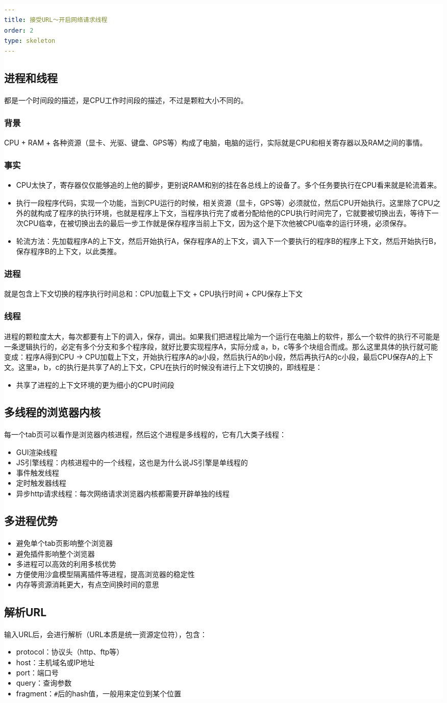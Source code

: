 ```yaml
---
title: 接受URL～开启网络请求线程
order: 2
type: skeleton
---
```


## 进程和线程
都是一个时间段的描述，是CPU工作时间段的描述，不过是颗粒大小不同的。

### 背景
CPU + RAM + 各种资源（显卡、光驱、键盘、GPS等）构成了电脑，电脑的运行，实际就是CPU和相关寄存器以及RAM之间的事情。

### 事实
- CPU太快了，寄存器仅仅能够追的上他的脚步，更别说RAM和别的挂在各总线上的设备了。多个任务要执行在CPU看来就是轮流着来。

- 执行一段程序代码，实现一个功能，当到CPU运行的时候，相关资源（显卡，GPS等）必须就位，然后CPU开始执行。这里除了CPU之外的就构成了程序的执行环境，也就是程序上下文，当程序执行完了或者分配给他的CPU执行时间完了，它就要被切换出去，等待下一次CPU临幸，在被切换出去的最后一步工作就是保存程序当前上下文，因为这个是下次他被CPU临幸的运行环境，必须保存。

- 轮流方法：先加载程序A的上下文，然后开始执行A，保存程序A的上下文，调入下一个要执行的程序B的程序上下文，然后开始执行B，保存程序B的上下文，以此类推。

### 进程
就是包含上下文切换的程序执行时间总和：CPU加载上下文 + CPU执行时间 + CPU保存上下文

### 线程
进程的颗粒度太大，每次都要有上下的调入，保存，调出。如果我们把进程比喻为一个运行在电脑上的软件，那么一个软件的执行不可能是一条逻辑执行的，必定有多个分支和多个程序段，就好比要实现程序A，实际分成 a，b，c等多个块组合而成。那么这里具体的执行就可能变成：程序A得到CPU -> CPU加载上下文，开始执行程序A的a小段，然后执行A的b小段，然后再执行A的c小段，最后CPU保存A的上下文。这里a，b，c的执行是共享了A的上下文，CPU在执行的时候没有进行上下文切换的，即线程是：
- 共享了进程的上下文环境的更为细小的CPU时间段

## 多线程的浏览器内核
每一个tab页可以看作是浏览器内核进程，然后这个进程是多线程的，它有几大类子线程：
- GUI渲染线程
- JS引擎线程：内核进程中的一个线程，这也是为什么说JS引擎是单线程的
- 事件触发线程
- 定时触发器线程
- 异步http请求线程：每次网络请求浏览器内核都需要开辟单独的线程

## 多进程优势
- 避免单个tab页影响整个浏览器
- 避免插件影响整个浏览器
- 多进程可以高效的利用多核优势
- 方便使用沙盒模型隔离插件等进程，提高浏览器的稳定性
- 内存等资源消耗更大，有点空间换时间的意思

## 解析URL
输入URL后，会进行解析（URL本质是统一资源定位符），包含：
- protocol：协议头（http、ftp等）
- host：主机域名或IP地址
- port：端口号
- query：查询参数
- fragment：`#`后的hash值，一般用来定位到某个位置
